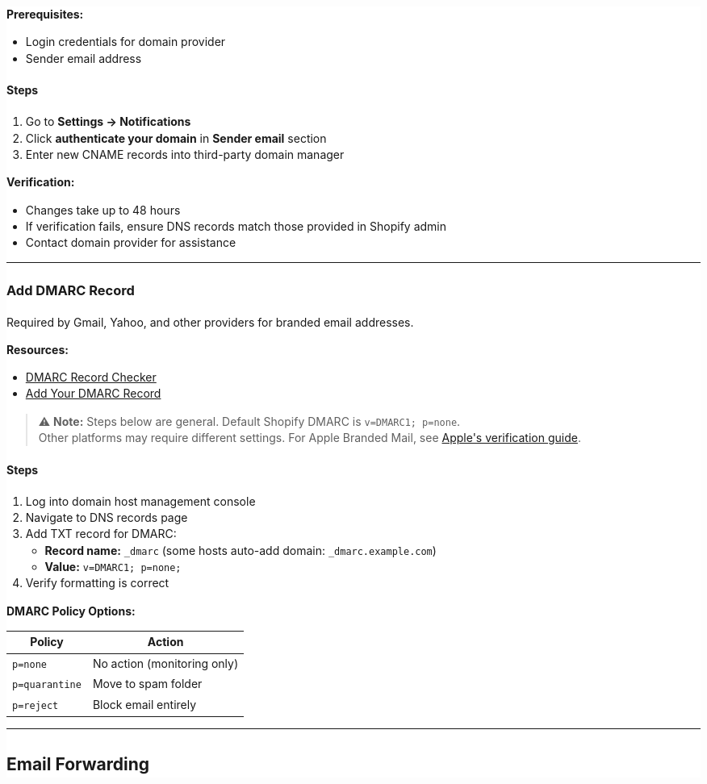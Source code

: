 **Prerequisites:**

- Login credentials for domain provider
- Sender email address

#### Steps

1. Go to **Settings → Notifications**
2. Click **authenticate your domain** in **Sender email** section
3. Enter new CNAME records into third-party domain manager

**Verification:**

- Changes take up to 48 hours
- If verification fails, ensure DNS records match those provided in Shopify
  admin
- Contact domain provider for assistance

---

### Add DMARC Record

Required by Gmail, Yahoo, and other providers for branded email addresses.

**Resources:**

- [DMARC Record Checker](https://example.com)
- [Add Your DMARC Record](https://example.com)

> ⚠️ **Note:** Steps below are general. Default Shopify DMARC is
> `v=DMARC1; p=none`.  
> Other platforms may require different settings. For Apple Branded Mail, see
> [Apple's verification guide](https://example.com).

#### Steps

1. Log into domain host management console
2. Navigate to DNS records page
3. Add TXT record for DMARC:
   - **Record name:** `_dmarc` (some hosts auto-add domain:
     `_dmarc.example.com`)
   - **Value:** `v=DMARC1; p=none;`
4. Verify formatting is correct

**DMARC Policy Options:**

| Policy         | Action                      |
| -------------- | --------------------------- |
| `p=none`       | No action (monitoring only) |
| `p=quarantine` | Move to spam folder         |
| `p=reject`     | Block email entirely        |

---

## Email Forwarding
